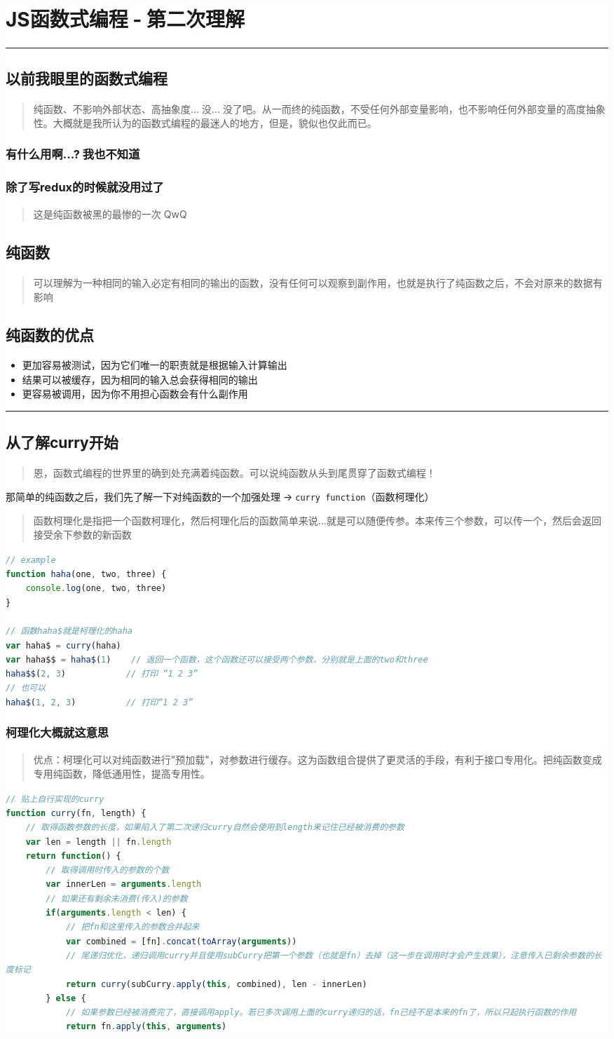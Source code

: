 ﻿# JS函数式编程 - 第二次理解
---

## 以前我眼里的函数式编程
> 纯函数、不影响外部状态、高抽象度... 没... 没了吧。从一而终的纯函数，不受任何外部变量影响，也不影响任何外部变量的高度抽象性。大概就是我所认为的函数式编程的最迷人的地方，但是，貌似也仅此而已。

### 有什么用啊...? 我也不知道
### 除了写redux的时候就没用过了

> 这是纯函数被黑的最惨的一次 QwQ

## 纯函数

> 可以理解为一种相同的输入必定有相同的输出的函数，没有任何可以观察到副作用，也就是执行了纯函数之后，不会对原来的数据有影响

## 纯函数的优点

- 更加容易被测试，因为它们唯一的职责就是根据输入计算输出
- 结果可以被缓存，因为相同的输入总会获得相同的输出
- 更容易被调用，因为你不用担心函数会有什么副作用

---
## 从了解curry开始
> 恩，函数式编程的世界里的确到处充满着纯函数。可以说纯函数从头到尾贯穿了函数式编程！

那简单的纯函数之后，我们先了解一下对纯函数的一个加强处理 -> `curry function`（函数柯理化）
> 函数柯理化是指把一个函数柯理化，然后柯理化后的函数简单来说...就是可以随便传参。本来传三个参数，可以传一个，然后会返回接受余下参数的新函数
``` javascript
// example
function haha(one, two, three) {
    console.log(one, two, three)
}

// 函数haha$就是柯理化的haha
var haha$ = curry(haha)
var haha$$ = haha$(1)    // 返回一个函数，这个函数还可以接受两个参数，分别就是上面的two和three
haha$$(2, 3)            // 打印 “1 2 3”
// 也可以
haha$(1, 2, 3)          // 打印“1 2 3”
```
### 柯理化大概就这意思

> 优点：柯理化可以对纯函数进行"预加载"，对参数进行缓存。这为函数组合提供了更灵活的手段，有利于接口专用化。把纯函数变成专用纯函数，降低通用性，提高专用性。

``` javascript
// 贴上自行实现的curry
function curry(fn, length) {
    // 取得函数参数的长度，如果陷入了第二次递归curry自然会使用到length来记住已经被消费的参数
	var len = length || fn.length
	return function() {
	    // 取得调用时传入的参数的个数
		var innerLen = arguments.length
		// 如果还有剩余未消费(传入)的参数
		if(arguments.length < len) {
		    // 把fn和这里传入的参数合并起来
			var combined = [fn].concat(toArray(arguments))
			// 尾递归优化，递归调用curry并且使用subCurry把第一个参数（也就是fn）去掉（这一步在调用时才会产生效果），注意传入已剩余参数的长度标记
			return curry(subCurry.apply(this, combined), len - innerLen)
		} else {
		    // 如果参数已经被消费完了，直接调用apply。若已多次调用上面的curry递归的话，fn已经不是本来的fn了，所以只起执行函数的作用
			return fn.apply(this, arguments)
```

  [1]: http://www.ruanyifeng.com/blog/2017/03/pointfree.html
  [2]: https://llh911001.gitbooks.io/mostly-adequate-guide-chinese/content/
  [3]: http://insights.thoughtworkers.org/functional-javascript/?utm_source=tuicool&amp;utm_medium=referral
  [4]: https://zhuanlan.zhihu.com/p/21714695
  [5]: http://blog.jobbole.com/77956/
